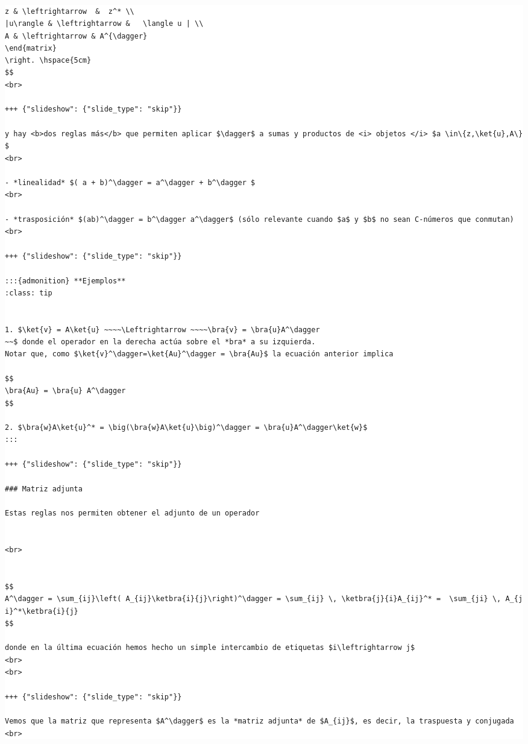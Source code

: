 ~~~~~~~;~~~~~~~~
z & \leftrightarrow  &  z^* \\
|u\rangle & \leftrightarrow &   \langle u | \\
A & \leftrightarrow & A^{\dagger}
\end{matrix}
\right. \hspace{5cm}
$$
<br>

+++ {"slideshow": {"slide_type": "skip"}}

y hay <b>dos reglas más</b> que permiten aplicar $\dagger$ a sumas y productos de <i> objetos </i> $a \in\{z,\ket{u},A\}$
<br>

- *linealidad* $( a + b)^\dagger = a^\dagger + b^\dagger $
<br>

- *trasposición* $(ab)^\dagger = b^\dagger a^\dagger$ (sólo relevante cuando $a$ y $b$ no sean C-números que conmutan)
<br>

+++ {"slideshow": {"slide_type": "skip"}}

:::{admonition} **Ejemplos**
:class: tip


1. $\ket{v} = A\ket{u} ~~~~\Leftrightarrow ~~~~\bra{v} = \bra{u}A^\dagger
~~$ donde el operador en la derecha actúa sobre el *bra* a su izquierda.
Notar que, como $\ket{v}^\dagger=\ket{Au}^\dagger = \bra{Au}$ la ecuación anterior implica

$$
\bra{Au} = \bra{u} A^\dagger
$$

2. $\bra{w}A\ket{u}^* = \big(\bra{w}A\ket{u}\big)^\dagger = \bra{u}A^\dagger\ket{w}$
:::

+++ {"slideshow": {"slide_type": "skip"}}

### Matriz adjunta

Estas reglas nos permiten obtener el adjunto de un operador


<br>


$$
A^\dagger = \sum_{ij}\left( A_{ij}\ketbra{i}{j}\right)^\dagger = \sum_{ij} \, \ketbra{j}{i}A_{ij}^* =  \sum_{ji} \, A_{ji}^*\ketbra{i}{j}
$$

donde en la última ecuación hemos hecho un simple intercambio de etiquetas $i\leftrightarrow j$
<br>
<br>

+++ {"slideshow": {"slide_type": "skip"}}

Vemos que la matriz que representa $A^\dagger$ es la *matriz adjunta* de $A_{ij}$, es decir, la traspuesta y conjugada
<br>

~~~~~~~